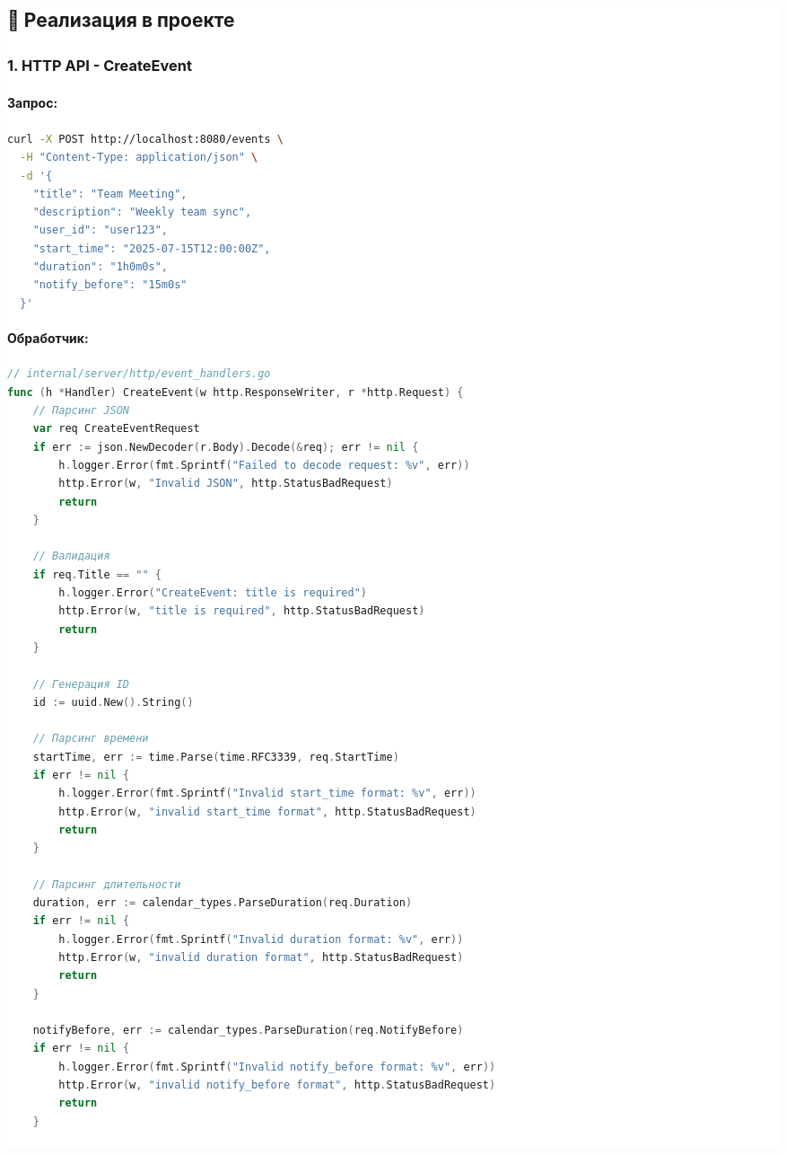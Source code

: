 ## 🔧 Реализация в проекте

### 1. **HTTP API - CreateEvent**

#### Запрос:
```bash
curl -X POST http://localhost:8080/events \
  -H "Content-Type: application/json" \
  -d '{
    "title": "Team Meeting",
    "description": "Weekly team sync",
    "user_id": "user123",
    "start_time": "2025-07-15T12:00:00Z",
    "duration": "1h0m0s",
    "notify_before": "15m0s"
  }'
```

#### Обработчик:
```go
// internal/server/http/event_handlers.go
func (h *Handler) CreateEvent(w http.ResponseWriter, r *http.Request) {
    // Парсинг JSON
    var req CreateEventRequest
    if err := json.NewDecoder(r.Body).Decode(&req); err != nil {
        h.logger.Error(fmt.Sprintf("Failed to decode request: %v", err))
        http.Error(w, "Invalid JSON", http.StatusBadRequest)
        return
    }
    
    // Валидация
    if req.Title == "" {
        h.logger.Error("CreateEvent: title is required")
        http.Error(w, "title is required", http.StatusBadRequest)
        return
    }
    
    // Генерация ID
    id := uuid.New().String()
    
    // Парсинг времени
    startTime, err := time.Parse(time.RFC3339, req.StartTime)
    if err != nil {
        h.logger.Error(fmt.Sprintf("Invalid start_time format: %v", err))
        http.Error(w, "invalid start_time format", http.StatusBadRequest)
        return
    }
    
    // Парсинг длительности
    duration, err := calendar_types.ParseDuration(req.Duration)
    if err != nil {
        h.logger.Error(fmt.Sprintf("Invalid duration format: %v", err))
        http.Error(w, "invalid duration format", http.StatusBadRequest)
        return
    }
    
    notifyBefore, err := calendar_types.ParseDuration(req.NotifyBefore)
    if err != nil {
        h.logger.Error(fmt.Sprintf("Invalid notify_before format: %v", err))
        http.Error(w, "invalid notify_before format", http.StatusBadRequest)
        return
    }
    
```